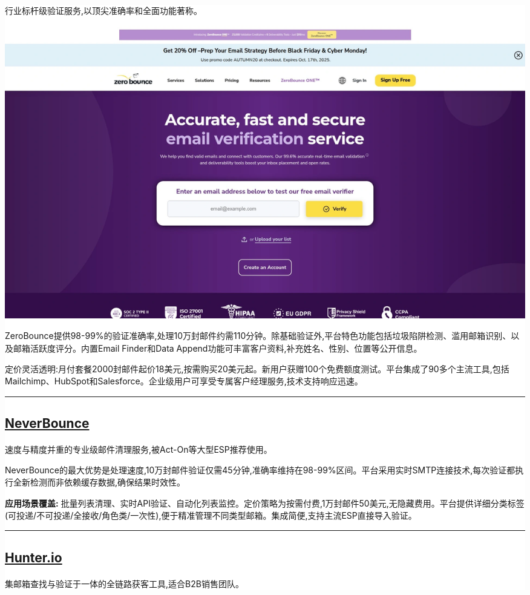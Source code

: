 行业标杆级验证服务,以顶尖准确率和全面功能著称。

![ZeroBounce Screenshot](image/zerobounce.webp)


ZeroBounce提供98-99%的验证准确率,处理10万封邮件约需110分钟。除基础验证外,平台特色功能包括垃圾陷阱检测、滥用邮箱识别、以及邮箱活跃度评分。内置Email Finder和Data Append功能可丰富客户资料,补充姓名、性别、位置等公开信息。

定价灵活透明:月付套餐2000封邮件起价18美元,按需购买20美元起。新用户获赠100个免费额度测试。平台集成了90多个主流工具,包括Mailchimp、HubSpot和Salesforce。企业级用户可享受专属客户经理服务,技术支持响应迅速。

---

## **[NeverBounce](https://www.neverbounce.com)**

速度与精度并重的专业级邮件清理服务,被Act-On等大型ESP推荐使用。

NeverBounce的最大优势是处理速度,10万封邮件验证仅需45分钟,准确率维持在98-99%区间。平台采用实时SMTP连接技术,每次验证都执行全新检测而非依赖缓存数据,确保结果时效性。

**应用场景覆盖:**
批量列表清理、实时API验证、自动化列表监控。定价策略为按需付费,1万封邮件50美元,无隐藏费用。平台提供详细分类标签(可投递/不可投递/全接收/角色类/一次性),便于精准管理不同类型邮箱。集成简便,支持主流ESP直接导入验证。

***

## **[Hunter.io](https://hunter.io)**

集邮箱查找与验证于一体的全链路获客工具,适合B2B销售团队。
